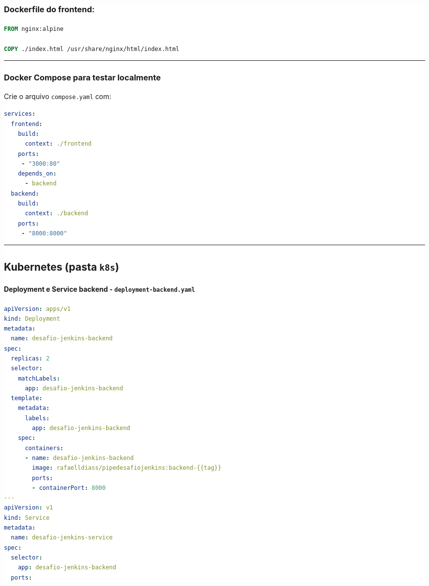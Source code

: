   

### Dockerfile do frontend:

```dockerfile
FROM nginx:alpine

COPY ./index.html /usr/share/nginx/html/index.html
```

---
### Docker Compose para testar localmente
Crie o arquivo `compose.yaml` com:
```yaml
services:
  frontend:
    build:
      context: ./frontend
    ports:
     - "3000:80"
    depends_on:
      - backend
  backend:
    build:
      context: ./backend
    ports:
     - "8000:8000"
```

  

---

## Kubernetes (pasta `k8s`)
#### Deployment e Service backend - `deployment-backend.yaml`
```yaml
apiVersion: apps/v1
kind: Deployment
metadata:
  name: desafio-jenkins-backend
spec:
  replicas: 2
  selector:
    matchLabels:
      app: desafio-jenkins-backend
  template:
    metadata:
      labels:
        app: desafio-jenkins-backend
    spec:
      containers:
      - name: desafio-jenkins-backend
        image: rafaelldiass/pipedesafiojenkins:backend-{{tag}}
        ports:
        - containerPort: 8000
---
apiVersion: v1
kind: Service
metadata:
  name: desafio-jenkins-service
spec:
  selector:
    app: desafio-jenkins-backend
  ports:
```